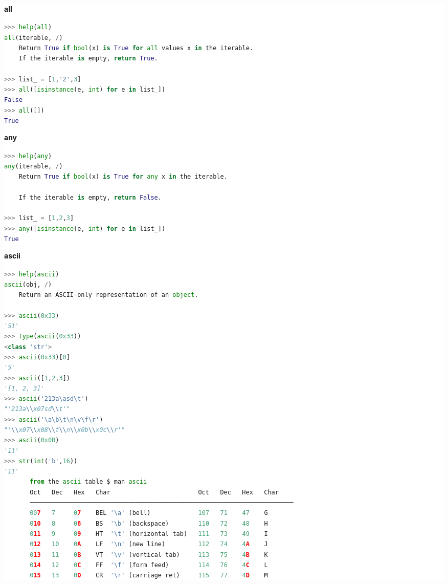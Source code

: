 **all**

```python
>>> help(all)
all(iterable, /)
    Return True if bool(x) is True for all values x in the iterable.
    If the iterable is empty, return True.

>>> list_ = [1,'2',3]
>>> all([isinstance(e, int) for e in list_])
False
>>> all([])
True
```

**any**

```python
>>> help(any)
any(iterable, /)
    Return True if bool(x) is True for any x in the iterable.
    
    If the iterable is empty, return False.

>>> list_ = [1,2,3]
>>> any([isinstance(e, int) for e in list_])
True
```

**ascii**

```python
>>> help(ascii)
ascii(obj, /)
    Return an ASCII-only representation of an object.

>>> ascii(0x33)
'51'
>>> type(ascii(0x33))
<class 'str'>
>>> ascii(0x33)[0]
'5'
>>> ascii([1,2,3])
'[1, 2, 3]'
>>> ascii('213a\asd\t')
"'213a\\x07sd\\t'"
>>> ascii('\a\b\t\n\v\f\r')
"'\\x07\\x08\\t\\n\\x0b\\x0c\\r'"
>>> ascii(0x0B)
'11'
>>> str(int('b',16))
'11'
	   from the ascii table $ man ascii
       Oct   Dec   Hex   Char                        Oct   Dec   Hex   Char
       ────────────────────────────────────────────────────────────────────────
 	   007   7     07    BEL '\a' (bell)             107   71    47    G
       010   8     08    BS  '\b' (backspace)        110   72    48    H
       011   9     09    HT  '\t' (horizontal tab)   111   73    49    I
       012   10    0A    LF  '\n' (new line)         112   74    4A    J
       013   11    0B    VT  '\v' (vertical tab)     113   75    4B    K
       014   12    0C    FF  '\f' (form feed)        114   76    4C    L
       015   13    0D    CR  '\r' (carriage ret)     115   77    4D    M
```

